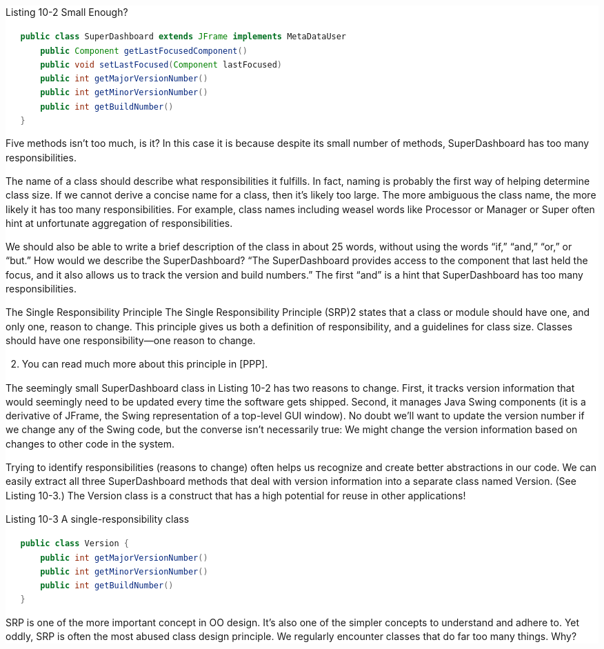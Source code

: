 
Listing 10-2 Small Enough?
```java
   public class SuperDashboard extends JFrame implements MetaDataUser
       public Component getLastFocusedComponent()
       public void setLastFocused(Component lastFocused)
       public int getMajorVersionNumber()
       public int getMinorVersionNumber()
       public int getBuildNumber()
   }
```
Five methods isn’t too much, is it? In this case it is because despite its small number of methods, SuperDashboard has too many responsibilities.

The name of a class should describe what responsibilities it fulfills. In fact, naming is probably the first way of helping determine class size. If we cannot derive a concise name for a class, then it’s likely too large. The more ambiguous the class name, the more likely it has too many responsibilities. For example, class names including weasel words like Processor or Manager or Super often hint at unfortunate aggregation of responsibilities.

We should also be able to write a brief description of the class in about 25 words, without using the words “if,” “and,” “or,” or “but.” How would we describe the SuperDashboard? “The SuperDashboard provides access to the component that last held the focus, and it also allows us to track the version and build numbers.” The first “and” is a hint that SuperDashboard has too many responsibilities.

The Single Responsibility Principle
The Single Responsibility Principle (SRP)2 states that a class or module should have one, and only one, reason to change. This principle gives us both a definition of responsibility, and a guidelines for class size. Classes should have one responsibility—one reason to change.

2. You can read much more about this principle in [PPP].

The seemingly small SuperDashboard class in Listing 10-2 has two reasons to change. First, it tracks version information that would seemingly need to be updated every time the software gets shipped. Second, it manages Java Swing components (it is a derivative of JFrame, the Swing representation of a top-level GUI window). No doubt we’ll want to update the version number if we change any of the Swing code, but the converse isn’t necessarily true: We might change the version information based on changes to other code in the system.

Trying to identify responsibilities (reasons to change) often helps us recognize and create better abstractions in our code. We can easily extract all three SuperDashboard methods that deal with version information into a separate class named Version. (See Listing 10-3.) The Version class is a construct that has a high potential for reuse in other applications!


Listing 10-3 A single-responsibility class
```java
   public class Version {
       public int getMajorVersionNumber()
       public int getMinorVersionNumber()
       public int getBuildNumber()
   }
```
SRP is one of the more important concept in OO design. It’s also one of the simpler concepts to understand and adhere to. Yet oddly, SRP is often the most abused class design principle. We regularly encounter classes that do far too many things. Why?

